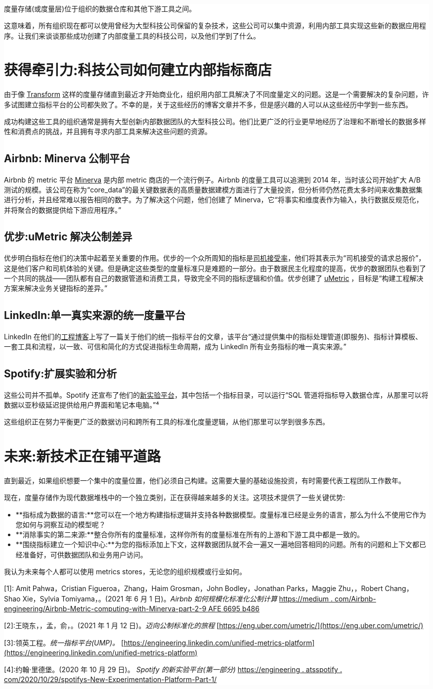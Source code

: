 度量存储(或度量层)位于组织的数据仓库和其他下游工具之间。

这意味着，所有组织现在都可以使用曾经为大型科技公司保留的复杂技术，这些公司可以集中资源，利用内部工具实现这些新的数据应用程序。让我们来谈谈那些成功创建了内部度量工具的科技公司，以及他们学到了什么。

# 获得牵引力:科技公司如何建立内部指标商店

由于像 [Transform](https://transform.co/) 这样的度量存储直到最近才开始商业化，组织用内部工具解决了不同度量定义的问题。这是一个需要解决的复杂问题，许多试图建立指标平台的公司都失败了。不幸的是，关于这些经历的博客文章并不多，但是感兴趣的人可以从这些经历中学到一些东西。

成功构建这些工具的组织通常是拥有大型创新内部数据团队的大型科技公司。他们比更广泛的行业更早地经历了治理和不断增长的数据多样性和消费点的挑战，并且拥有寻求内部工具来解决这些问题的资源。

## Airbnb: Minerva 公制平台

Airbnb 的 metric 平台 [Minerva](https://medium.com/airbnb-engineering/airbnb-metric-computation-with-minerva-part-2-9afe6695b486) 是内部 metric 商店的一个流行例子。Airbnb 的度量工具可以追溯到 2014 年，当时该公司开始扩大 A/B 测试的规模。该公司在称为“core_data”的最关键数据表的高质量数据建模方面进行了大量投资，但分析师仍然花费太多时间来收集数据集进行分析，并且经常难以报告相同的数字。为了解决这个问题，他们创建了 Minerva，它“将事实和维度表作为输入，执行数据反规范化，并将聚合的数据提供给下游应用程序。”

## 优步:uMetric 解决公制差异

优步明白指标在他们的决策中起着至关重要的作用。优步的一个众所周知的指标是[司机接受率](https://eng.uber.com/umetric/)，他们将其表示为“司机接受的请求总报价”，这是他们客户和司机体验的关键。但是确定这些类型的度量标准只是难题的一部分。由于数据民主化程度的提高，优步的数据团队也看到了一个共同的挑战——团队都有自己的数据管道和消费工具，导致完全不同的指标逻辑和价值。优步创建了 [uMetric](https://eng.uber.com/umetric/) ，目标是“构建工程解决方案来解决业务关键指标的差异。”

## LinkedIn:单一真实来源的统一度量平台

LinkedIn 在他们的[工程博客](https://engineering.linkedin.com/unified-metrics-platform)上写了一篇关于他们的统一指标平台的文章，该平台“通过提供集中的指标处理管道(即服务)、指标计算模板、一套工具和流程，以一致、可信和简化的方式促进指标生命周期，成为 LinkedIn 所有业务指标的唯一真实来源。”

## Spotify:扩展实验和分析

这些公司并不孤单。Spotify 还宣布了他们的[新实验平台](https://engineering.atspotify.com/2020/10/29/spotifys-new-experimentation-platform-part-1/)，其中包括一个指标目录，可以运行“SQL 管道将指标导入数据仓库，从那里可以将数据以亚秒级延迟提供给用户界面和笔记本电脑。”⁴

这些组织正在努力平衡更广泛的数据访问和跨所有工具的标准化度量逻辑，从他们那里可以学到很多东西。

# 未来:新技术正在铺平道路

直到最近，如果组织想要一个集中的度量位置，他们必须自己构建。这需要大量的基础设施投资，有时需要代表工程团队工作数年。

现在，度量存储作为现代数据堆栈中的一个独立类别，正在获得越来越多的关注。这项技术提供了一些关键优势:

*   **指标成为数据的语言:**您可以在一个地方构建指标逻辑并支持各种数据模型。度量标准已经是业务的语言，那么为什么不使用它作为您如何与洞察互动的模型呢？
*   **消除事实的第二来源:**整合你所有的度量标准，这样你所有的度量标准在所有的上游和下游工具中都是一致的。
*   **围绕指标建立一个知识中心:**为您的指标添加上下文，这样数据团队就不会一遍又一遍地回答相同的问题。所有的问题和上下文都已经准备好，可供数据团队和业务用户访问。

我认为未来每个人都可以使用 metrics stores，无论您的组织规模或行业如何。

[1]: Amit Pahwa，Cristian Figueroa，Zhang，Haim Grosman，John Bodley，Jonathan Parks，Maggie Zhu，，Robert Chang，Shao Xie，Sylvia Tomiyama，。(2021 年 6 月 1 日)。*Airbnb 如何规模化标准化公制计算* [https://medium . com/Airbnb-engineering/Airbnb-Metric-computing-with-Minerva-part-2-9 AFE 6695 b486](https://medium.com/airbnb-engineering/airbnb-metric-computation-with-minerva-part-2-9afe6695b486)

[2]:王晓东，，孟，俞，。(2021 年 1 月 12 日)。*迈向公制标准化的旅程* [https://eng.uber.com/umetric/](https://eng.uber.com/umetric/)

[3]:领英工程。*统一指标平台(UMP)。* [https://engineering.linkedin.com/unified-metrics-platform](https://engineering.linkedin.com/unified-metrics-platform)

[4]:约翰·里德堡。(2020 年 10 月 29 日)。 *Spotify 的新实验平台(第一部分)* [https://engineering . atsspotify . com/2020/10/29/spotifys-New-Experimentation-Platform-Part-1/](https://engineering.atspotify.com/2020/10/29/spotifys-new-experimentation-platform-part-1/)